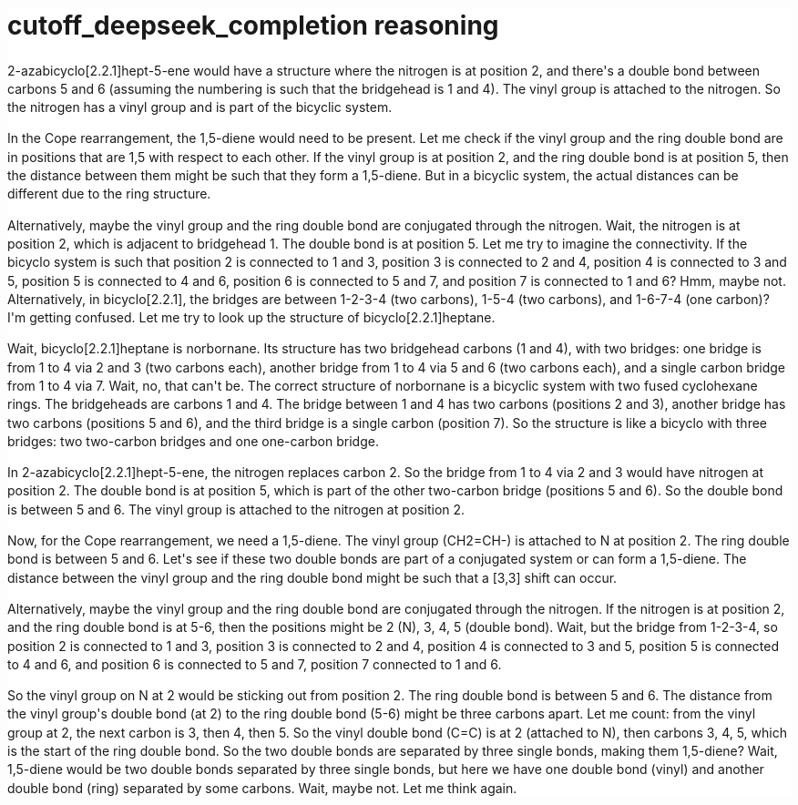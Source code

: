 # cutoff_deepseek_completion reasoning

2-azabicyclo[2.2.1]hept-5-ene would have a structure where the nitrogen is at position 2, and there's a double bond between carbons 5 and 6 (assuming the numbering is such that the bridgehead is 1 and 4). The vinyl group is attached to the nitrogen. So the nitrogen has a vinyl group and is part of the bicyclic system. 

In the Cope rearrangement, the 1,5-diene would need to be present. Let me check if the vinyl group and the ring double bond are in positions that are 1,5 with respect to each other. If the vinyl group is at position 2, and the ring double bond is at position 5, then the distance between them might be such that they form a 1,5-diene. But in a bicyclic system, the actual distances can be different due to the ring structure. 

Alternatively, maybe the vinyl group and the ring double bond are conjugated through the nitrogen. Wait, the nitrogen is at position 2, which is adjacent to bridgehead 1. The double bond is at position 5. Let me try to imagine the connectivity. If the bicyclo system is such that position 2 is connected to 1 and 3, position 3 is connected to 2 and 4, position 4 is connected to 3 and 5, position 5 is connected to 4 and 6, position 6 is connected to 5 and 7, and position 7 is connected to 1 and 6? Hmm, maybe not. Alternatively, in bicyclo[2.2.1], the bridges are between 1-2-3-4 (two carbons), 1-5-4 (two carbons), and 1-6-7-4 (one carbon)? I'm getting confused. Let me try to look up the structure of bicyclo[2.2.1]heptane. 

Wait, bicyclo[2.2.1]heptane is norbornane. Its structure has two bridgehead carbons (1 and 4), with two bridges: one bridge is from 1 to 4 via 2 and 3 (two carbons each), another bridge from 1 to 4 via 5 and 6 (two carbons each), and a single carbon bridge from 1 to 4 via 7. Wait, no, that can't be. The correct structure of norbornane is a bicyclic system with two fused cyclohexane rings. The bridgeheads are carbons 1 and 4. The bridge between 1 and 4 has two carbons (positions 2 and 3), another bridge has two carbons (positions 5 and 6), and the third bridge is a single carbon (position 7). So the structure is like a bicyclo with three bridges: two two-carbon bridges and one one-carbon bridge. 

In 2-azabicyclo[2.2.1]hept-5-ene, the nitrogen replaces carbon 2. So the bridge from 1 to 4 via 2 and 3 would have nitrogen at position 2. The double bond is at position 5, which is part of the other two-carbon bridge (positions 5 and 6). So the double bond is between 5 and 6. The vinyl group is attached to the nitrogen at position 2. 

Now, for the Cope rearrangement, we need a 1,5-diene. The vinyl group (CH2=CH-) is attached to N at position 2. The ring double bond is between 5 and 6. Let's see if these two double bonds are part of a conjugated system or can form a 1,5-diene. The distance between the vinyl group and the ring double bond might be such that a [3,3] shift can occur. 

Alternatively, maybe the vinyl group and the ring double bond are conjugated through the nitrogen. If the nitrogen is at position 2, and the ring double bond is at 5-6, then the positions might be 2 (N), 3, 4, 5 (double bond). Wait, but the bridge from 1-2-3-4, so position 2 is connected to 1 and 3, position 3 is connected to 2 and 4, position 4 is connected to 3 and 5, position 5 is connected to 4 and 6, and position 6 is connected to 5 and 7, position 7 connected to 1 and 6. 

So the vinyl group on N at 2 would be sticking out from position 2. The ring double bond is between 5 and 6. The distance from the vinyl group's double bond (at 2) to the ring double bond (5-6) might be three carbons apart. Let me count: from the vinyl group at 2, the next carbon is 3, then 4, then 5. So the vinyl double bond (C=C) is at 2 (attached to N), then carbons 3, 4, 5, which is the start of the ring double bond. So the two double bonds are separated by three single bonds, making them 1,5-diene? Wait, 1,5-diene would be two double bonds separated by three single bonds, but here we have one double bond (vinyl) and another double bond (ring) separated by some carbons. Wait, maybe not. Let me think again.
